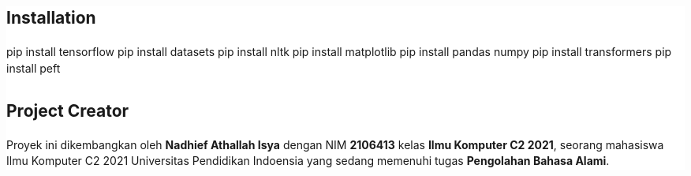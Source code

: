 ## Installation
pip install tensorflow
pip install datasets
pip install nltk
pip install matplotlib
pip install pandas numpy 
pip install transformers
pip install peft

## Project Creator
Proyek ini dikembangkan oleh **Nadhief Athallah Isya** dengan NIM **2106413** kelas **Ilmu Komputer C2 2021**, seorang mahasiswa Ilmu Komputer C2 2021 Universitas Pendidikan Indoensia yang sedang memenuhi tugas **Pengolahan Bahasa Alami**.
